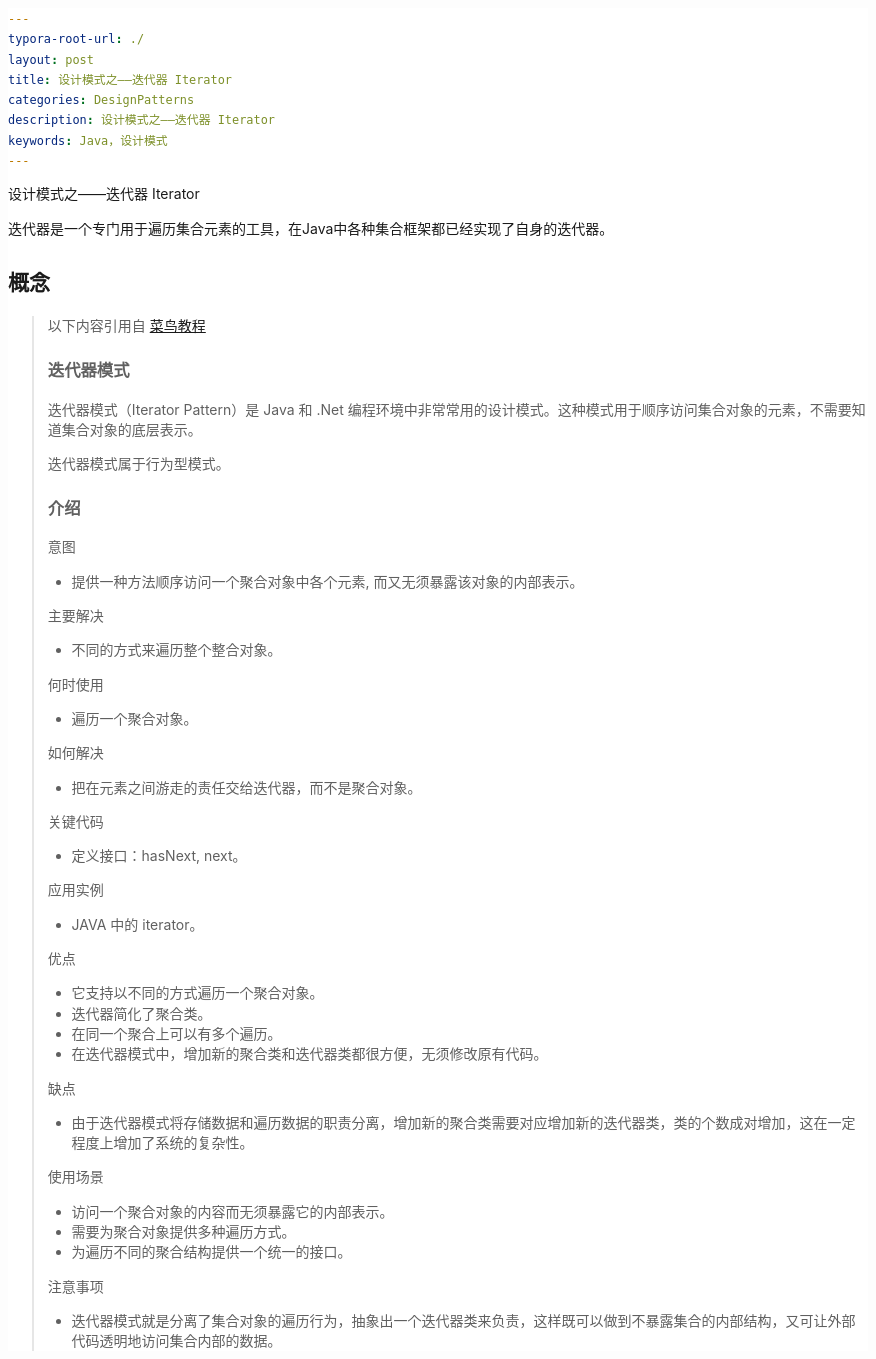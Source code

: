 ```yaml
---
typora-root-url: ./
layout: post
title: 设计模式之——迭代器 Iterator
categories: DesignPatterns
description: 设计模式之——迭代器 Iterator
keywords: Java，设计模式
---
```


设计模式之——迭代器 Iterator

迭代器是一个专门用于遍历集合元素的工具，在Java中各种集合框架都已经实现了自身的迭代器。

## 概念

> 以下内容引用自 [菜鸟教程](https://www.runoob.com/design-pattern/iterator-pattern.html)
> 
> ### 迭代器模式
> 迭代器模式（Iterator Pattern）是 Java 和 .Net 编程环境中非常常用的设计模式。这种模式用于顺序访问集合对象的元素，不需要知道集合对象的底层表示。
> 
> 迭代器模式属于行为型模式。
> 
> ### 介绍
> 意图
> - 提供一种方法顺序访问一个聚合对象中各个元素, 而又无须暴露该对象的内部表示。
> 
> 主要解决
> - 不同的方式来遍历整个整合对象。
> 
> 何时使用
> - 遍历一个聚合对象。
> 
> 如何解决
> - 把在元素之间游走的责任交给迭代器，而不是聚合对象。
> 
> 关键代码
> - 定义接口：hasNext, next。
> 
> 应用实例
> - JAVA 中的 iterator。
> 
> 优点
> - 它支持以不同的方式遍历一个聚合对象。 
> - 迭代器简化了聚合类。 
> - 在同一个聚合上可以有多个遍历。 
> - 在迭代器模式中，增加新的聚合类和迭代器类都很方便，无须修改原有代码。
> 
> 缺点
> - 由于迭代器模式将存储数据和遍历数据的职责分离，增加新的聚合类需要对应增加新的迭代器类，类的个数成对增加，这在一定程度上增加了系统的复杂性。
> 
> 使用场景
> - 访问一个聚合对象的内容而无须暴露它的内部表示。 
> - 需要为聚合对象提供多种遍历方式。 
> - 为遍历不同的聚合结构提供一个统一的接口。
> 
> 注意事项
> - 迭代器模式就是分离了集合对象的遍历行为，抽象出一个迭代器类来负责，这样既可以做到不暴露集合的内部结构，又可让外部代码透明地访问集合内部的数据。
